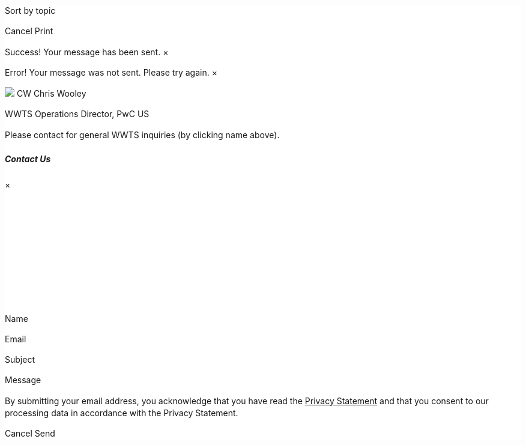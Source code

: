Sort by topic




Cancel
Print








Success! Your message has been sent.
×




 Error! Your message was not sent. Please try again.
×




![](-/media/world-wide-tax-summaries/attachments/global---chris-wooley.ashx%3Frev=ac5e5f3223b34096b1afc2a6009c7320&revision=ac5e5f32-23b3-4096-b1af-c2a6009c7320&hash=859B7ADC84DC2CBEC9760E9E6EE7DE6D0A8BFCDF)
CW
Chris Wooley

WWTS Operations Director, PwC US

Please contact for general WWTS inquiries (by clicking name above).  



##### Contact Us

×


 
![](ireland%3FtopicTypeId=2b4630b1-09c2-40e5-8405-1d8e4bb7f38c.html)


###### 



Name


Email


Subject


Message




By submitting your email address, you acknowledge that you have read the [Privacy Statement](https://www.pwc.com/gx/en/legal-notices/pwc-privacy-statement.html "Privacy Statement") and that you consent to our processing data in accordance with the Privacy Statement.



Cancel
Send
